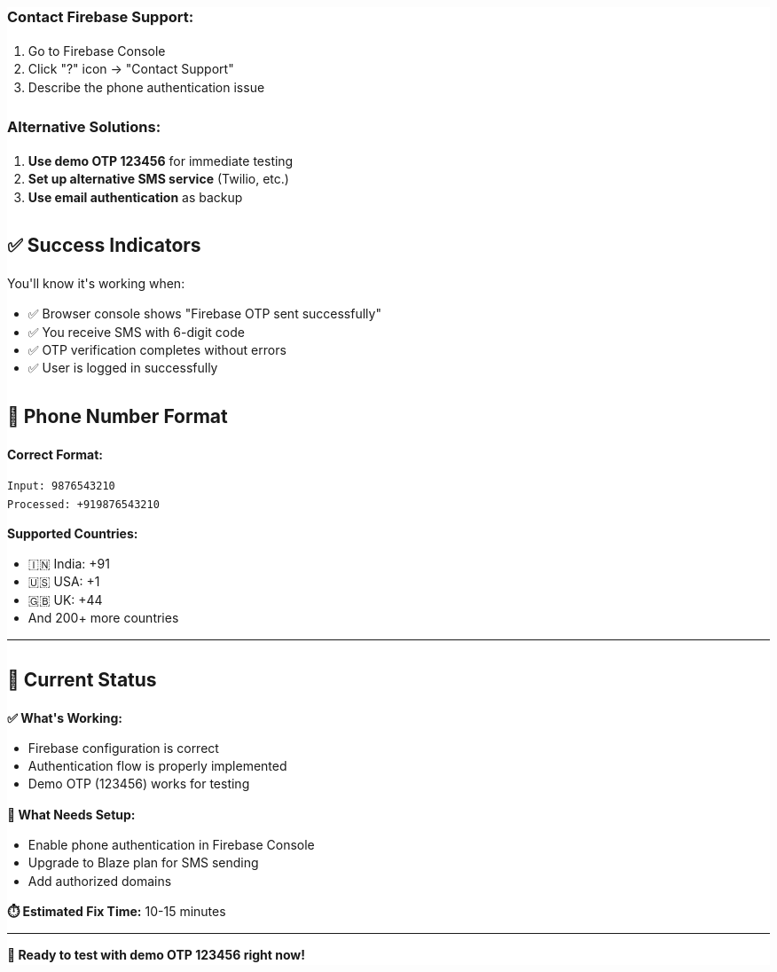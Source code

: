 ### Contact Firebase Support:
1. Go to Firebase Console
2. Click "?" icon → "Contact Support"
3. Describe the phone authentication issue

### Alternative Solutions:
1. **Use demo OTP 123456** for immediate testing
2. **Set up alternative SMS service** (Twilio, etc.)
3. **Use email authentication** as backup

## ✅ Success Indicators

You'll know it's working when:
- ✅ Browser console shows "Firebase OTP sent successfully"
- ✅ You receive SMS with 6-digit code
- ✅ OTP verification completes without errors
- ✅ User is logged in successfully

## 📱 Phone Number Format

**Correct Format:**
```
Input: 9876543210
Processed: +919876543210
```

**Supported Countries:**
- 🇮🇳 India: +91
- 🇺🇸 USA: +1
- 🇬🇧 UK: +44
- And 200+ more countries

---

## 🎯 Current Status

**✅ What's Working:**
- Firebase configuration is correct
- Authentication flow is properly implemented
- Demo OTP (123456) works for testing

**🔧 What Needs Setup:**
- Enable phone authentication in Firebase Console
- Upgrade to Blaze plan for SMS sending
- Add authorized domains

**⏱️ Estimated Fix Time:** 10-15 minutes

---

**🚀 Ready to test with demo OTP 123456 right now!**
